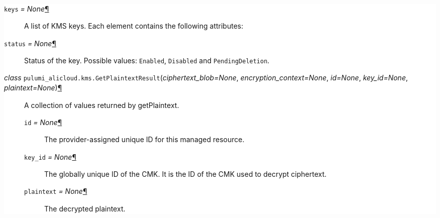 <dl class="py attribute">
<dt id="pulumi_alicloud.kms.GetKeysResult.keys">
<code class="sig-name descname">keys</code><em class="property"> = None</em><a class="headerlink" href="#pulumi_alicloud.kms.GetKeysResult.keys" title="Permalink to this definition">¶</a></dt>
<dd><p>A list of KMS keys. Each element contains the following attributes:</p>
</dd></dl>

<dl class="py attribute">
<dt id="pulumi_alicloud.kms.GetKeysResult.status">
<code class="sig-name descname">status</code><em class="property"> = None</em><a class="headerlink" href="#pulumi_alicloud.kms.GetKeysResult.status" title="Permalink to this definition">¶</a></dt>
<dd><p>Status of the key. Possible values: <code class="docutils literal notranslate"><span class="pre">Enabled</span></code>, <code class="docutils literal notranslate"><span class="pre">Disabled</span></code> and <code class="docutils literal notranslate"><span class="pre">PendingDeletion</span></code>.</p>
</dd></dl>

</dd></dl>

<dl class="py class">
<dt id="pulumi_alicloud.kms.GetPlaintextResult">
<em class="property">class </em><code class="sig-prename descclassname">pulumi_alicloud.kms.</code><code class="sig-name descname">GetPlaintextResult</code><span class="sig-paren">(</span><em class="sig-param"><span class="n">ciphertext_blob</span><span class="o">=</span><span class="default_value">None</span></em>, <em class="sig-param"><span class="n">encryption_context</span><span class="o">=</span><span class="default_value">None</span></em>, <em class="sig-param"><span class="n">id</span><span class="o">=</span><span class="default_value">None</span></em>, <em class="sig-param"><span class="n">key_id</span><span class="o">=</span><span class="default_value">None</span></em>, <em class="sig-param"><span class="n">plaintext</span><span class="o">=</span><span class="default_value">None</span></em><span class="sig-paren">)</span><a class="headerlink" href="#pulumi_alicloud.kms.GetPlaintextResult" title="Permalink to this definition">¶</a></dt>
<dd><p>A collection of values returned by getPlaintext.</p>
<dl class="py attribute">
<dt id="pulumi_alicloud.kms.GetPlaintextResult.id">
<code class="sig-name descname">id</code><em class="property"> = None</em><a class="headerlink" href="#pulumi_alicloud.kms.GetPlaintextResult.id" title="Permalink to this definition">¶</a></dt>
<dd><p>The provider-assigned unique ID for this managed resource.</p>
</dd></dl>

<dl class="py attribute">
<dt id="pulumi_alicloud.kms.GetPlaintextResult.key_id">
<code class="sig-name descname">key_id</code><em class="property"> = None</em><a class="headerlink" href="#pulumi_alicloud.kms.GetPlaintextResult.key_id" title="Permalink to this definition">¶</a></dt>
<dd><p>The globally unique ID of the CMK. It is the ID of the CMK used to decrypt ciphertext.</p>
</dd></dl>

<dl class="py attribute">
<dt id="pulumi_alicloud.kms.GetPlaintextResult.plaintext">
<code class="sig-name descname">plaintext</code><em class="property"> = None</em><a class="headerlink" href="#pulumi_alicloud.kms.GetPlaintextResult.plaintext" title="Permalink to this definition">¶</a></dt>
<dd><p>The decrypted plaintext.</p>
</dd></dl>
